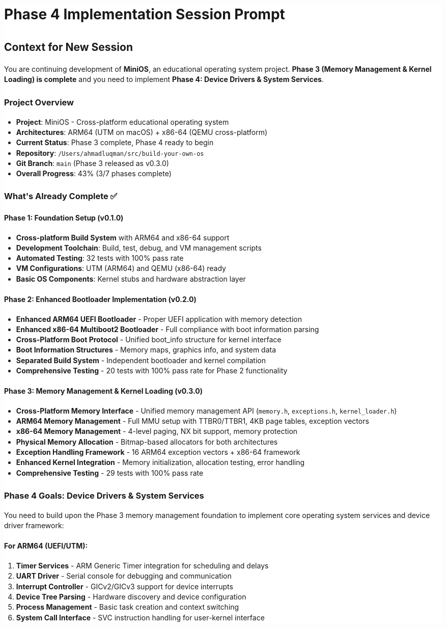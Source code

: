 # Phase 4 Implementation Session Prompt

## Context for New Session

You are continuing development of **MiniOS**, an educational operating system project. **Phase 3 (Memory Management & Kernel Loading) is complete** and you need to implement **Phase 4: Device Drivers & System Services**.

### Project Overview
- **Project**: MiniOS - Cross-platform educational operating system
- **Architectures**: ARM64 (UTM on macOS) + x86-64 (QEMU cross-platform)
- **Current Status**: Phase 3 complete, Phase 4 ready to begin
- **Repository**: `/Users/ahmadluqman/src/build-your-own-os`
- **Git Branch**: `main` (Phase 3 released as v0.3.0)
- **Overall Progress**: 43% (3/7 phases complete)

### What's Already Complete ✅

#### Phase 1: Foundation Setup (v0.1.0)
- **Cross-platform Build System** with ARM64 and x86-64 support
- **Development Toolchain**: Build, test, debug, and VM management scripts
- **Automated Testing**: 32 tests with 100% pass rate
- **VM Configurations**: UTM (ARM64) and QEMU (x86-64) ready
- **Basic OS Components**: Kernel stubs and hardware abstraction layer

#### Phase 2: Enhanced Bootloader Implementation (v0.2.0)
- **Enhanced ARM64 UEFI Bootloader** - Proper UEFI application with memory detection
- **Enhanced x86-64 Multiboot2 Bootloader** - Full compliance with boot information parsing
- **Cross-Platform Boot Protocol** - Unified boot_info structure for kernel interface
- **Boot Information Structures** - Memory maps, graphics info, and system data
- **Separated Build System** - Independent bootloader and kernel compilation
- **Comprehensive Testing** - 20 tests with 100% pass rate for Phase 2 functionality

#### Phase 3: Memory Management & Kernel Loading (v0.3.0)
- **Cross-Platform Memory Interface** - Unified memory management API (`memory.h`, `exceptions.h`, `kernel_loader.h`)
- **ARM64 Memory Management** - Full MMU setup with TTBR0/TTBR1, 4KB page tables, exception vectors
- **x86-64 Memory Management** - 4-level paging, NX bit support, memory protection
- **Physical Memory Allocation** - Bitmap-based allocators for both architectures
- **Exception Handling Framework** - 16 ARM64 exception vectors + x86-64 framework
- **Enhanced Kernel Integration** - Memory initialization, allocation testing, error handling
- **Comprehensive Testing** - 29 tests with 100% pass rate

### Phase 4 Goals: Device Drivers & System Services

You need to build upon the Phase 3 memory management foundation to implement core operating system services and device driver framework:

#### For ARM64 (UEFI/UTM):
1. **Timer Services** - ARM Generic Timer integration for scheduling and delays
2. **UART Driver** - Serial console for debugging and communication
3. **Interrupt Controller** - GICv2/GICv3 support for device interrupts
4. **Device Tree Parsing** - Hardware discovery and device configuration
5. **Process Management** - Basic task creation and context switching
6. **System Call Interface** - SVC instruction handling for user-kernel interface
